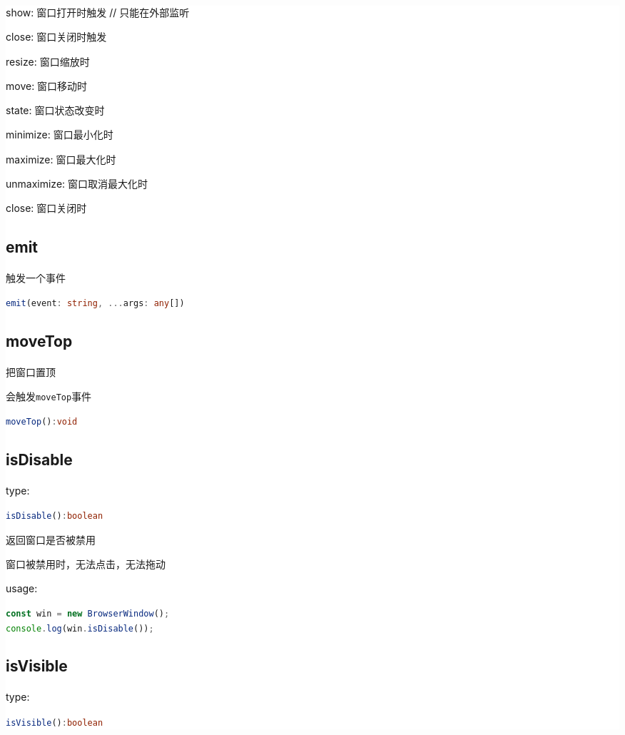 show: 窗口打开时触发 // 只能在外部监听

close: 窗口关闭时触发

resize: 窗口缩放时

move: 窗口移动时

state: 窗口状态改变时

minimize: 窗口最小化时

maximize: 窗口最大化时

unmaximize: 窗口取消最大化时

close: 窗口关闭时

## emit

触发一个事件

```ts
emit(event: string, ...args: any[])
```

## moveTop

把窗口置顶

会触发`moveTop`事件

```ts
moveTop():void
```

## isDisable

type:

```ts
isDisable():boolean
```

返回窗口是否被禁用

窗口被禁用时，无法点击，无法拖动

usage:

```ts
const win = new BrowserWindow();
console.log(win.isDisable());
```

## isVisible

type:

```ts
isVisible():boolean
```
